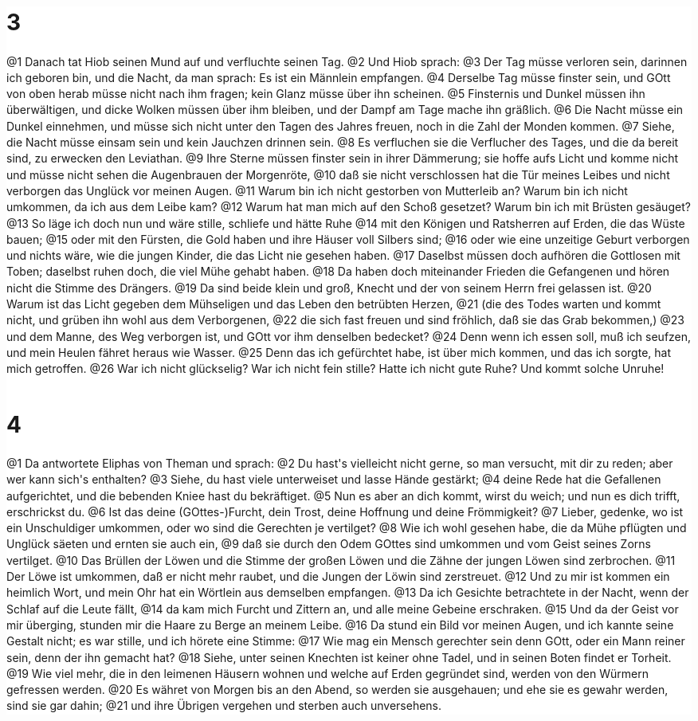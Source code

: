 # 3
@1 Danach tat Hiob seinen Mund auf und verfluchte seinen Tag. @2 Und Hiob sprach: @3 Der Tag müsse verloren sein, darinnen ich geboren bin, und die Nacht, da man sprach: Es ist ein Männlein empfangen. @4 Derselbe Tag müsse finster sein, und GOtt von oben herab müsse nicht nach ihm fragen; kein Glanz müsse über ihn scheinen. @5 Finsternis und Dunkel müssen ihn überwältigen, und dicke Wolken müssen über ihm bleiben, und der Dampf am Tage mache ihn gräßlich. @6 Die Nacht müsse ein Dunkel einnehmen, und müsse sich nicht unter den Tagen des Jahres freuen, noch in die Zahl der Monden kommen. @7 Siehe, die Nacht müsse einsam sein und kein Jauchzen drinnen sein. @8 Es verfluchen sie die Verflucher des Tages, und die da bereit sind, zu erwecken den Leviathan. @9 Ihre Sterne müssen finster sein in ihrer Dämmerung; sie hoffe aufs Licht und komme nicht und müsse nicht sehen die Augenbrauen der Morgenröte, @10 daß sie nicht verschlossen hat die Tür meines Leibes und nicht verborgen das Unglück vor meinen Augen. @11 Warum bin ich nicht gestorben von Mutterleib an? Warum bin ich nicht umkommen, da ich aus dem Leibe kam? @12 Warum hat man mich auf den Schoß gesetzet? Warum bin ich mit Brüsten gesäuget? @13 So läge ich doch nun und wäre stille, schliefe und hätte Ruhe @14 mit den Königen und Ratsherren auf Erden, die das Wüste bauen; @15 oder mit den Fürsten, die Gold haben und ihre Häuser voll Silbers sind; @16 oder wie eine unzeitige Geburt verborgen und nichts wäre, wie die jungen Kinder, die das Licht nie gesehen haben. @17 Daselbst müssen doch aufhören die Gottlosen mit Toben; daselbst ruhen doch, die viel Mühe gehabt haben. @18 Da haben doch miteinander Frieden die Gefangenen und hören nicht die Stimme des Drängers. @19 Da sind beide klein und groß, Knecht und der von seinem Herrn frei gelassen ist. @20 Warum ist das Licht gegeben dem Mühseligen und das Leben den betrübten Herzen, @21 (die des Todes warten und kommt nicht, und grüben ihn wohl aus dem Verborgenen, @22 die sich fast freuen und sind fröhlich, daß sie das Grab bekommen,) @23 und dem Manne, des Weg verborgen ist, und GOtt vor ihm denselben bedecket? @24 Denn wenn ich essen soll, muß ich seufzen, und mein Heulen fähret heraus wie Wasser. @25 Denn das ich gefürchtet habe, ist über mich kommen, und das ich sorgte, hat mich getroffen. @26 War ich nicht glückselig? War ich nicht fein stille? Hatte ich nicht gute Ruhe? Und kommt solche Unruhe!

# 4
@1 Da antwortete Eliphas von Theman und sprach: @2 Du hast's vielleicht nicht gerne, so man versucht, mit dir zu reden; aber wer kann sich's enthalten? @3 Siehe, du hast viele unterweiset und lasse Hände gestärkt; @4 deine Rede hat die Gefallenen aufgerichtet, und die bebenden Kniee hast du bekräftiget. @5 Nun es aber an dich kommt, wirst du weich; und nun es dich trifft, erschrickst du. @6 Ist das deine (GOttes-)Furcht, dein Trost, deine Hoffnung und deine Frömmigkeit? @7 Lieber, gedenke, wo ist ein Unschuldiger umkommen, oder wo sind die Gerechten je vertilget? @8 Wie ich wohl gesehen habe, die da Mühe pflügten und Unglück säeten und ernten sie auch ein, @9 daß sie durch den Odem GOttes sind umkommen und vom Geist seines Zorns vertilget. @10 Das Brüllen der Löwen und die Stimme der großen Löwen und die Zähne der jungen Löwen sind zerbrochen. @11 Der Löwe ist umkommen, daß er nicht mehr raubet, und die Jungen der Löwin sind zerstreuet. @12 Und zu mir ist kommen ein heimlich Wort, und mein Ohr hat ein Wörtlein aus demselben empfangen. @13 Da ich Gesichte betrachtete in der Nacht, wenn der Schlaf auf die Leute fällt, @14 da kam mich Furcht und Zittern an, und alle meine Gebeine erschraken. @15 Und da der Geist vor mir überging, stunden mir die Haare zu Berge an meinem Leibe. @16 Da stund ein Bild vor meinen Augen, und ich kannte seine Gestalt nicht; es war stille, und ich hörete eine Stimme: @17 Wie mag ein Mensch gerechter sein denn GOtt, oder ein Mann reiner sein, denn der ihn gemacht hat? @18 Siehe, unter seinen Knechten ist keiner ohne Tadel, und in seinen Boten findet er Torheit. @19 Wie viel mehr, die in den leimenen Häusern wohnen und welche auf Erden gegründet sind, werden von den Würmern gefressen werden. @20 Es währet von Morgen bis an den Abend, so werden sie ausgehauen; und ehe sie es gewahr werden, sind sie gar dahin; @21 und ihre Übrigen vergehen und sterben auch unversehens.

